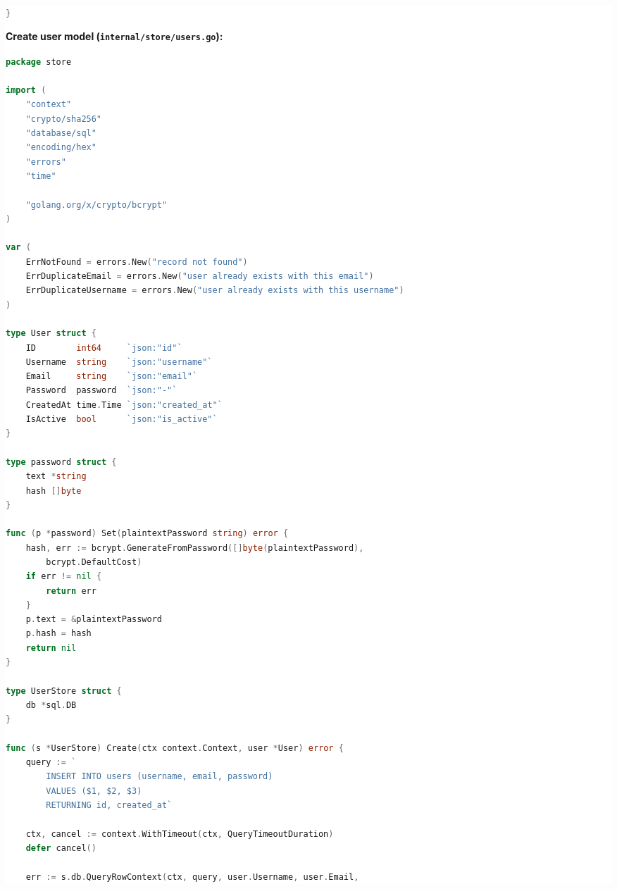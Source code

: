```go
}
```

**Create user model (`internal/store/users.go`):**

```go
package store

import (
    "context"
    "crypto/sha256"
    "database/sql"
    "encoding/hex"
    "errors"
    "time"

    "golang.org/x/crypto/bcrypt"
)

var (
    ErrNotFound = errors.New("record not found")
    ErrDuplicateEmail = errors.New("user already exists with this email")
    ErrDuplicateUsername = errors.New("user already exists with this username")
)

type User struct {
    ID        int64     `json:"id"`
    Username  string    `json:"username"`
    Email     string    `json:"email"`
    Password  password  `json:"-"`
    CreatedAt time.Time `json:"created_at"`
    IsActive  bool      `json:"is_active"`
}

type password struct {
    text *string
    hash []byte
}

func (p *password) Set(plaintextPassword string) error {
    hash, err := bcrypt.GenerateFromPassword([]byte(plaintextPassword),
        bcrypt.DefaultCost)
    if err != nil {
        return err
    }
    p.text = &plaintextPassword
    p.hash = hash
    return nil
}

type UserStore struct {
    db *sql.DB
}

func (s *UserStore) Create(ctx context.Context, user *User) error {
    query := `
        INSERT INTO users (username, email, password)
        VALUES ($1, $2, $3)
        RETURNING id, created_at`

    ctx, cancel := context.WithTimeout(ctx, QueryTimeoutDuration)
    defer cancel()

    err := s.db.QueryRowContext(ctx, query, user.Username, user.Email,
```